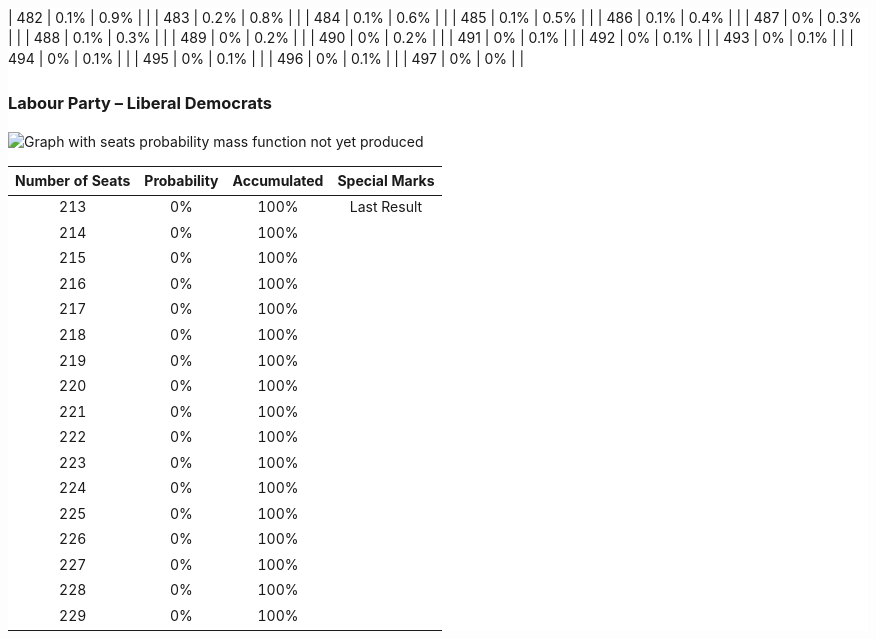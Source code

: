 | 482 | 0.1% | 0.9% |  |
| 483 | 0.2% | 0.8% |  |
| 484 | 0.1% | 0.6% |  |
| 485 | 0.1% | 0.5% |  |
| 486 | 0.1% | 0.4% |  |
| 487 | 0% | 0.3% |  |
| 488 | 0.1% | 0.3% |  |
| 489 | 0% | 0.2% |  |
| 490 | 0% | 0.2% |  |
| 491 | 0% | 0.1% |  |
| 492 | 0% | 0.1% |  |
| 493 | 0% | 0.1% |  |
| 494 | 0% | 0.1% |  |
| 495 | 0% | 0.1% |  |
| 496 | 0% | 0.1% |  |
| 497 | 0% | 0% |  |

### Labour Party – Liberal Democrats

![Graph with seats probability mass function not yet produced](2024-04-28-Savanta-coalitions-seats-pmf-lab–libdem.png "Seats Probability Mass Function")

| Number of Seats | Probability | Accumulated | Special Marks |
|:---------------:|:-----------:|:-----------:|:-------------:|
| 213 | 0% | 100% | Last Result |
| 214 | 0% | 100% |  |
| 215 | 0% | 100% |  |
| 216 | 0% | 100% |  |
| 217 | 0% | 100% |  |
| 218 | 0% | 100% |  |
| 219 | 0% | 100% |  |
| 220 | 0% | 100% |  |
| 221 | 0% | 100% |  |
| 222 | 0% | 100% |  |
| 223 | 0% | 100% |  |
| 224 | 0% | 100% |  |
| 225 | 0% | 100% |  |
| 226 | 0% | 100% |  |
| 227 | 0% | 100% |  |
| 228 | 0% | 100% |  |
| 229 | 0% | 100% |  |